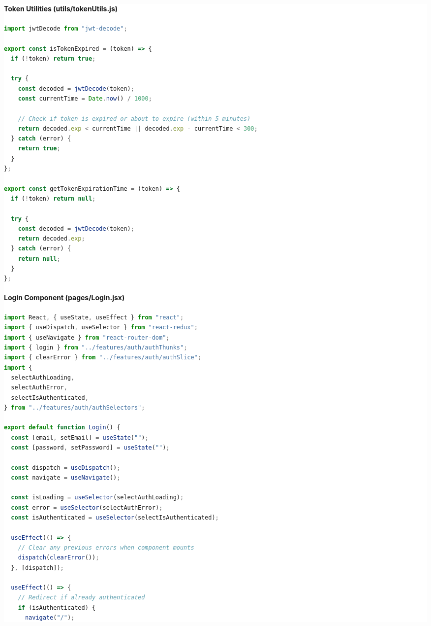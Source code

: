 #### Token Utilities (utils/tokenUtils.js)

```javascript
import jwtDecode from "jwt-decode";

export const isTokenExpired = (token) => {
  if (!token) return true;

  try {
    const decoded = jwtDecode(token);
    const currentTime = Date.now() / 1000;

    // Check if token is expired or about to expire (within 5 minutes)
    return decoded.exp < currentTime || decoded.exp - currentTime < 300;
  } catch (error) {
    return true;
  }
};

export const getTokenExpirationTime = (token) => {
  if (!token) return null;

  try {
    const decoded = jwtDecode(token);
    return decoded.exp;
  } catch (error) {
    return null;
  }
};
```

#### Login Component (pages/Login.jsx)

```jsx
import React, { useState, useEffect } from "react";
import { useDispatch, useSelector } from "react-redux";
import { useNavigate } from "react-router-dom";
import { login } from "../features/auth/authThunks";
import { clearError } from "../features/auth/authSlice";
import {
  selectAuthLoading,
  selectAuthError,
  selectIsAuthenticated,
} from "../features/auth/authSelectors";

export default function Login() {
  const [email, setEmail] = useState("");
  const [password, setPassword] = useState("");

  const dispatch = useDispatch();
  const navigate = useNavigate();

  const isLoading = useSelector(selectAuthLoading);
  const error = useSelector(selectAuthError);
  const isAuthenticated = useSelector(selectIsAuthenticated);

  useEffect(() => {
    // Clear any previous errors when component mounts
    dispatch(clearError());
  }, [dispatch]);

  useEffect(() => {
    // Redirect if already authenticated
    if (isAuthenticated) {
      navigate("/");
```